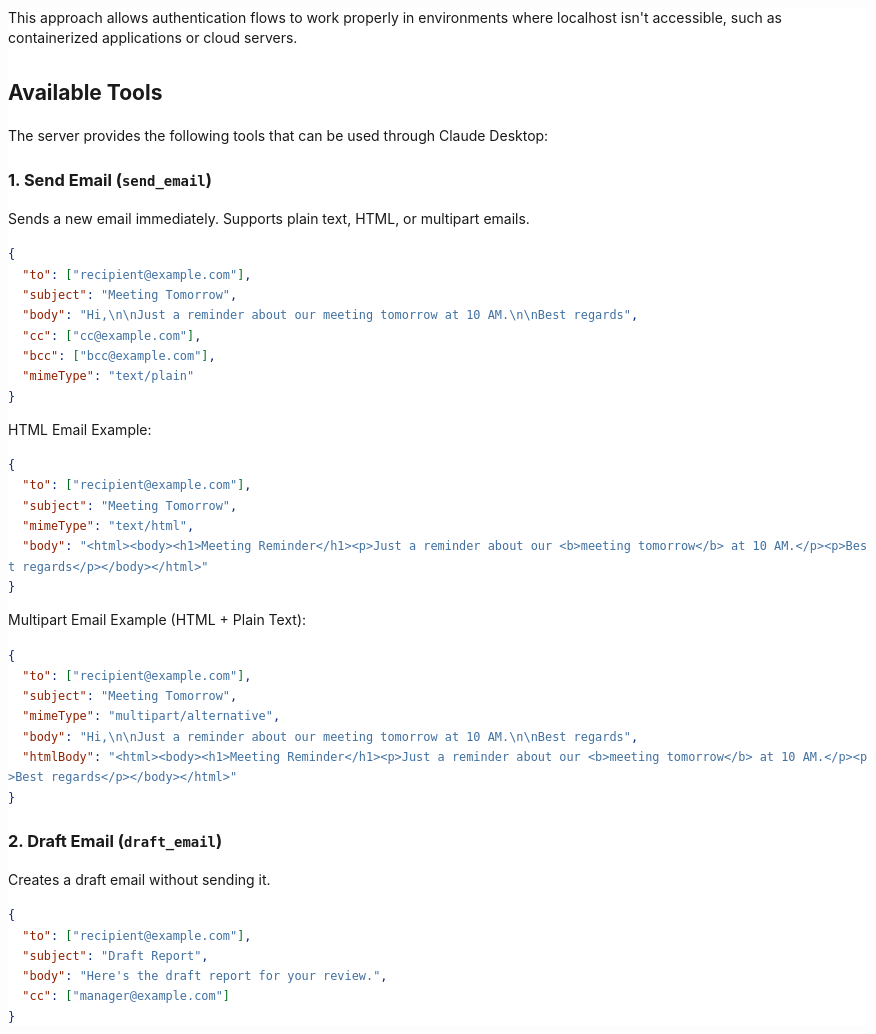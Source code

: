 This approach allows authentication flows to work properly in environments where localhost isn't accessible, such as containerized applications or cloud servers.

## Available Tools

The server provides the following tools that can be used through Claude Desktop:

### 1. Send Email (`send_email`)

Sends a new email immediately. Supports plain text, HTML, or multipart emails.

```json
{
  "to": ["recipient@example.com"],
  "subject": "Meeting Tomorrow",
  "body": "Hi,\n\nJust a reminder about our meeting tomorrow at 10 AM.\n\nBest regards",
  "cc": ["cc@example.com"],
  "bcc": ["bcc@example.com"],
  "mimeType": "text/plain"
}

```
HTML Email Example:

```json
{
  "to": ["recipient@example.com"],
  "subject": "Meeting Tomorrow",
  "mimeType": "text/html",
  "body": "<html><body><h1>Meeting Reminder</h1><p>Just a reminder about our <b>meeting tomorrow</b> at 10 AM.</p><p>Best regards</p></body></html>"
}
```

Multipart Email Example (HTML + Plain Text):

```json
{
  "to": ["recipient@example.com"],
  "subject": "Meeting Tomorrow",
  "mimeType": "multipart/alternative",
  "body": "Hi,\n\nJust a reminder about our meeting tomorrow at 10 AM.\n\nBest regards",
  "htmlBody": "<html><body><h1>Meeting Reminder</h1><p>Just a reminder about our <b>meeting tomorrow</b> at 10 AM.</p><p>Best regards</p></body></html>"
}
```

### 2. Draft Email (`draft_email`)
Creates a draft email without sending it.

```json
{
  "to": ["recipient@example.com"],
  "subject": "Draft Report",
  "body": "Here's the draft report for your review.",
  "cc": ["manager@example.com"]
}
```
